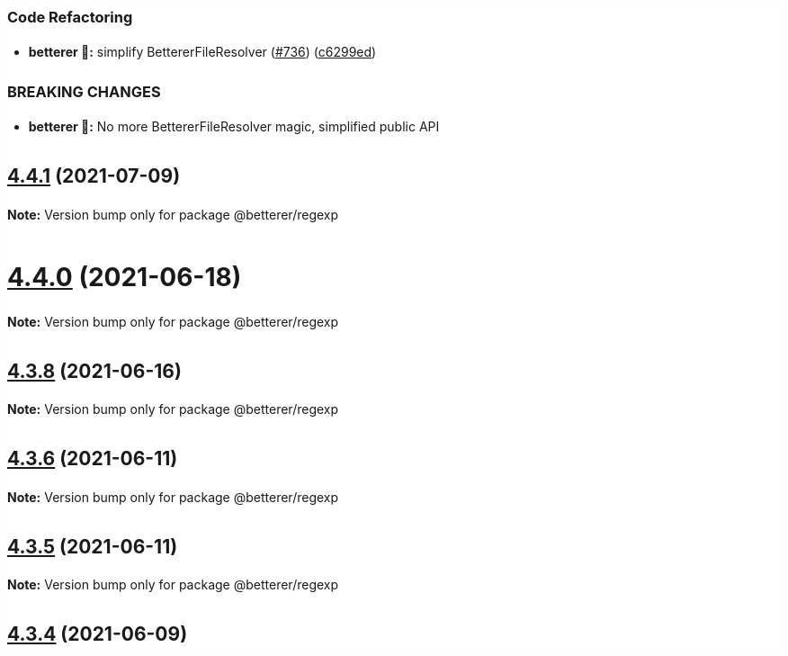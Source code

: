 
### Code Refactoring

* **betterer 🔧:** simplify BettererFileResolver ([#736](https://github.com/phenomnomnominal/betterer/issues/736)) ([c6299ed](https://github.com/phenomnomnominal/betterer/commit/c6299ed6912e51ffc025464d3b44daa1c87a8a0f))


### BREAKING CHANGES

* **betterer 🔧:** No more BettererFileResolver magic, simplified public API





## [4.4.1](https://github.com/phenomnomnominal/betterer/compare/v4.4.0...v4.4.1) (2021-07-09)

**Note:** Version bump only for package @betterer/regexp





# [4.4.0](https://github.com/phenomnomnominal/betterer/compare/v4.3.8...v4.4.0) (2021-06-18)

**Note:** Version bump only for package @betterer/regexp





## [4.3.8](https://github.com/phenomnomnominal/betterer/compare/v4.3.7...v4.3.8) (2021-06-16)

**Note:** Version bump only for package @betterer/regexp





## [4.3.6](https://github.com/phenomnomnominal/betterer/compare/v4.3.5...v4.3.6) (2021-06-11)

**Note:** Version bump only for package @betterer/regexp





## [4.3.5](https://github.com/phenomnomnominal/betterer/compare/v4.3.4...v4.3.5) (2021-06-11)

**Note:** Version bump only for package @betterer/regexp





## [4.3.4](https://github.com/phenomnomnominal/betterer/compare/v4.3.3...v4.3.4) (2021-06-09)
